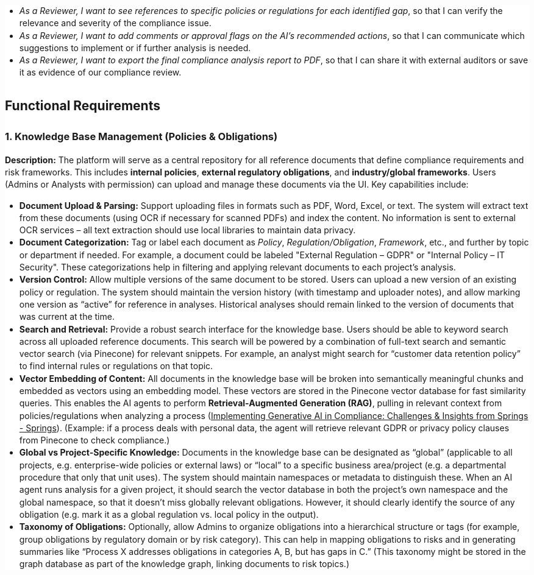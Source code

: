   - *As a Reviewer, I want to see references to specific policies or regulations for each identified gap*, so that I can verify the relevance and severity of the compliance issue.  
  - *As a Reviewer, I want to add comments or approval flags on the AI’s recommended actions*, so that I can communicate which suggestions to implement or if further analysis is needed.  
  - *As a Reviewer, I want to export the final compliance analysis report to PDF*, so that I can share it with external auditors or save it as evidence of our compliance review.

## Functional Requirements 

### 1. Knowledge Base Management (Policies & Obligations)  
**Description:** The platform will serve as a central repository for all reference documents that define compliance requirements and risk frameworks. This includes **internal policies**, **external regulatory obligations**, and **industry/global frameworks**. Users (Admins or Analysts with permission) can upload and manage these documents via the UI. Key capabilities include:  
- **Document Upload & Parsing:** Support uploading files in formats such as PDF, Word, Excel, or text. The system will extract text from these documents (using OCR if necessary for scanned PDFs) and index the content. No information is sent to external OCR services – all text extraction should use local libraries to maintain data privacy.  
- **Document Categorization:** Tag or label each document as *Policy*, *Regulation/Obligation*, *Framework*, etc., and further by topic or department if needed. For example, a document could be labeled "External Regulation – GDPR" or "Internal Policy – IT Security". These categorizations help in filtering and applying relevant documents to each project’s analysis.  
- **Version Control:** Allow multiple versions of the same document to be stored. Users can upload a new version of an existing policy or regulation. The system should maintain the version history (with timestamp and uploader notes), and allow marking one version as “active” for reference in analyses. Historical analyses should remain linked to the version of documents that was current at the time.  
- **Search and Retrieval:** Provide a robust search interface for the knowledge base. Users should be able to keyword search across all uploaded reference documents. This search will be powered by a combination of full-text search and semantic vector search (via Pinecone) for relevant snippets. For example, an analyst might search for “customer data retention policy” to find internal rules or regulations on that topic.  
- **Vector Embedding of Content:** All documents in the knowledge base will be broken into semantically meaningful chunks and embedded as vectors using an embedding model. These vectors are stored in the Pinecone vector database for fast similarity queries. This enables the AI agents to perform **Retrieval-Augmented Generation (RAG)**, pulling in relevant context from policies/regulations when analyzing a process ([Implementing Generative AI in Compliance: Challenges & Insights from Springs - Springs](https://springsapps.com/knowledge/implementing-generative-ai-in-compliance-challenges-insights-from-springs#:~:text=from%20providers%20such%20as%20OpenAI%2C,Chroma%2C%20Pinecone%2C%20Weaviate%2C%20and%20PGvector)). (Example: if a process deals with personal data, the agent will retrieve relevant GDPR or privacy policy clauses from Pinecone to check compliance.)  
- **Global vs Project-Specific Knowledge:** Documents in the knowledge base can be designated as “global” (applicable to all projects, e.g. enterprise-wide policies or external laws) or “local” to a specific business area/project (e.g. a departmental procedure that only that unit uses). The system should maintain namespaces or metadata to distinguish these. When an AI agent runs analysis for a given project, it should search the vector database in both the project’s own namespace and the global namespace, so that it doesn’t miss globally relevant obligations. However, it should clearly identify the source of any obligation (e.g. mark it as a global regulation vs. local policy in the output).  
- **Taxonomy of Obligations:** Optionally, allow Admins to organize obligations into a hierarchical structure or tags (for example, group obligations by regulatory domain or by risk category). This can help in mapping obligations to risks and in generating summaries like “Process X addresses obligations in categories A, B, but has gaps in C.” (This taxonomy might be stored in the graph database as part of the knowledge graph, linking documents to risk topics.)
